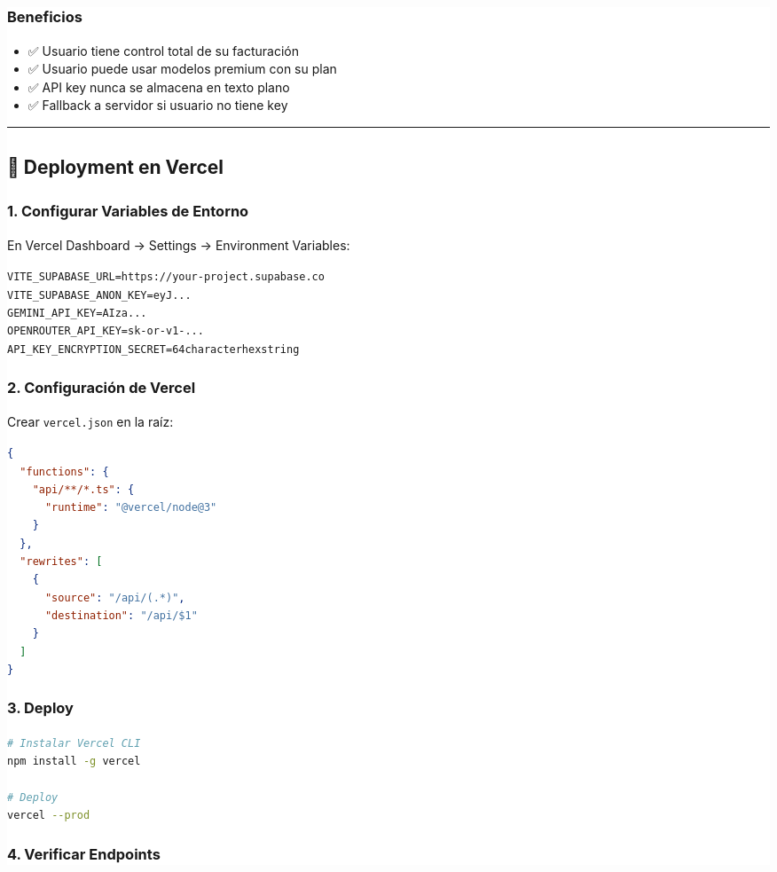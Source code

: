 ### Beneficios
- ✅ Usuario tiene control total de su facturación
- ✅ Usuario puede usar modelos premium con su plan
- ✅ API key nunca se almacena en texto plano
- ✅ Fallback a servidor si usuario no tiene key

---

## 🚀 Deployment en Vercel

### 1. Configurar Variables de Entorno

En Vercel Dashboard → Settings → Environment Variables:

```
VITE_SUPABASE_URL=https://your-project.supabase.co
VITE_SUPABASE_ANON_KEY=eyJ...
GEMINI_API_KEY=AIza...
OPENROUTER_API_KEY=sk-or-v1-...
API_KEY_ENCRYPTION_SECRET=64characterhexstring
```

### 2. Configuración de Vercel

Crear `vercel.json` en la raíz:

```json
{
  "functions": {
    "api/**/*.ts": {
      "runtime": "@vercel/node@3"
    }
  },
  "rewrites": [
    {
      "source": "/api/(.*)",
      "destination": "/api/$1"
    }
  ]
}
```

### 3. Deploy

```bash
# Instalar Vercel CLI
npm install -g vercel

# Deploy
vercel --prod
```

### 4. Verificar Endpoints

